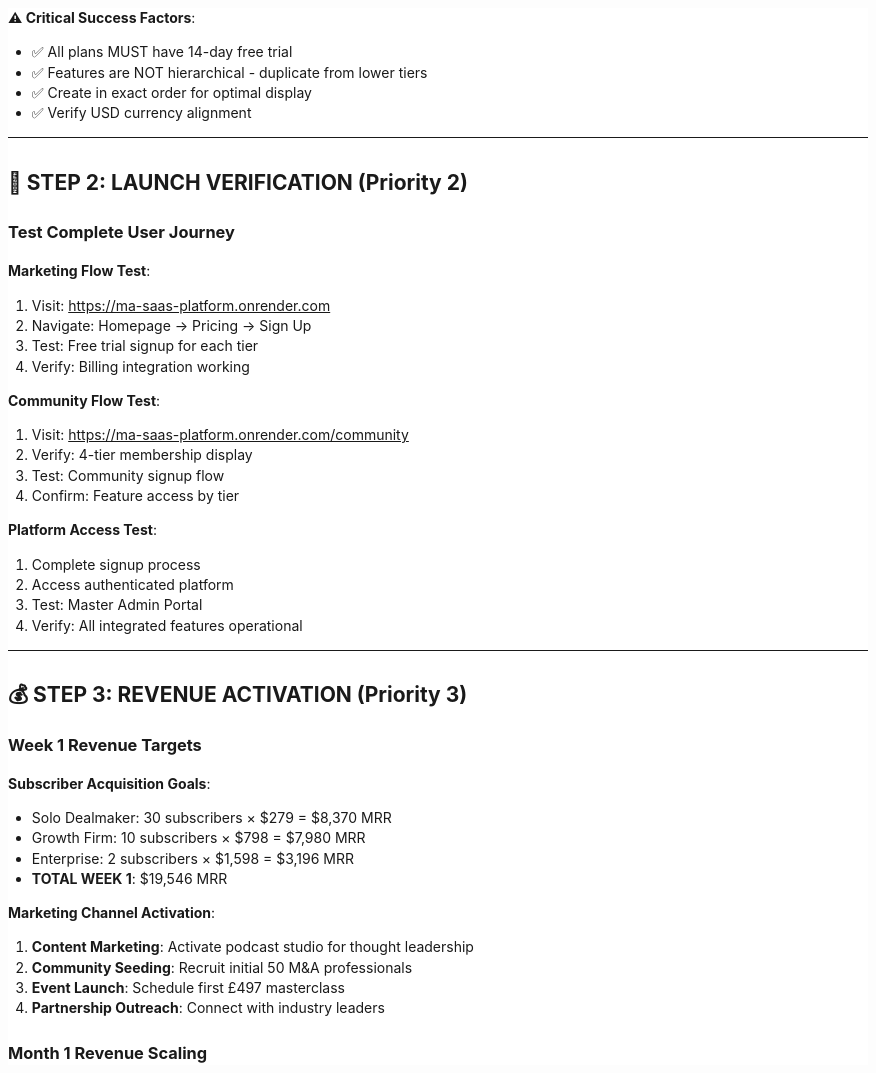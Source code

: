 **⚠️ Critical Success Factors**:

- ✅ All plans MUST have 14-day free trial
- ✅ Features are NOT hierarchical - duplicate from lower tiers
- ✅ Create in exact order for optimal display
- ✅ Verify USD currency alignment

---

## 🎯 **STEP 2: LAUNCH VERIFICATION (Priority 2)**

### **Test Complete User Journey**

**Marketing Flow Test**:

1. Visit: https://ma-saas-platform.onrender.com
2. Navigate: Homepage → Pricing → Sign Up
3. Test: Free trial signup for each tier
4. Verify: Billing integration working

**Community Flow Test**:

1. Visit: https://ma-saas-platform.onrender.com/community
2. Verify: 4-tier membership display
3. Test: Community signup flow
4. Confirm: Feature access by tier

**Platform Access Test**:

1. Complete signup process
2. Access authenticated platform
3. Test: Master Admin Portal
4. Verify: All integrated features operational

---

## 💰 **STEP 3: REVENUE ACTIVATION (Priority 3)**

### **Week 1 Revenue Targets**

**Subscriber Acquisition Goals**:

- Solo Dealmaker: 30 subscribers × $279 = $8,370 MRR
- Growth Firm: 10 subscribers × $798 = $7,980 MRR
- Enterprise: 2 subscribers × $1,598 = $3,196 MRR
- **TOTAL WEEK 1**: $19,546 MRR

**Marketing Channel Activation**:

1. **Content Marketing**: Activate podcast studio for thought leadership
2. **Community Seeding**: Recruit initial 50 M&A professionals
3. **Event Launch**: Schedule first £497 masterclass
4. **Partnership Outreach**: Connect with industry leaders

### **Month 1 Revenue Scaling**
